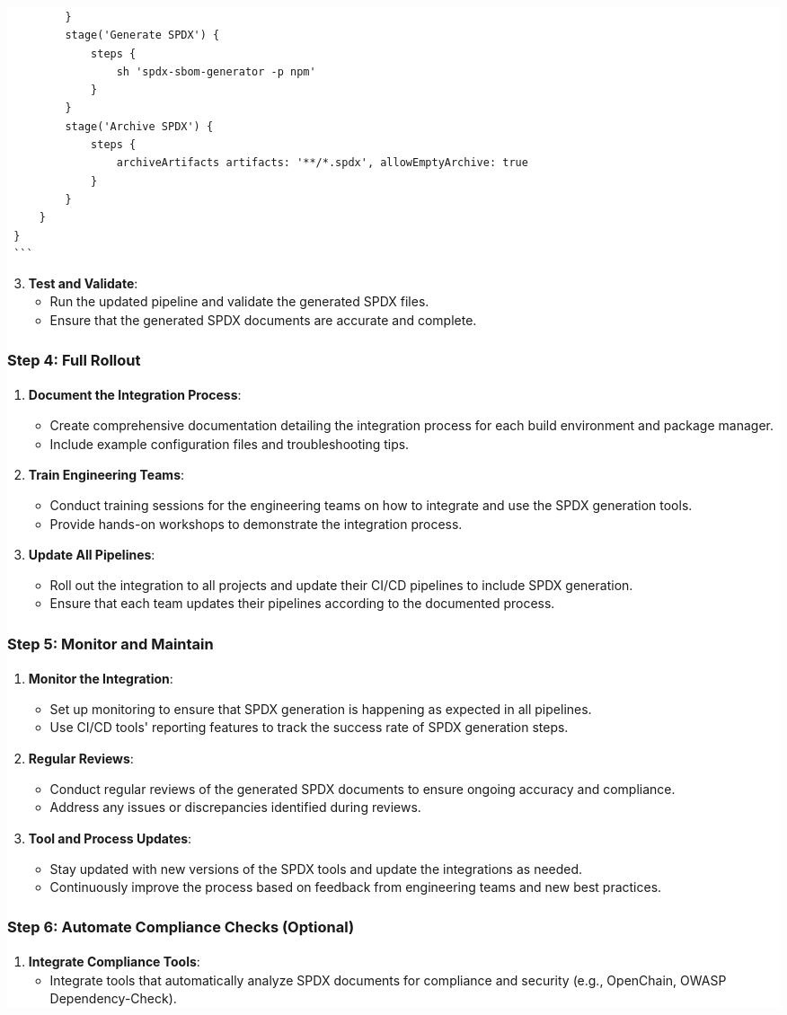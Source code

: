              }
             stage('Generate SPDX') {
                 steps {
                     sh 'spdx-sbom-generator -p npm'
                 }
             }
             stage('Archive SPDX') {
                 steps {
                     archiveArtifacts artifacts: '**/*.spdx', allowEmptyArchive: true
                 }
             }
         }
     }
     ```

3. **Test and Validate**:
   - Run the updated pipeline and validate the generated SPDX files.
   - Ensure that the generated SPDX documents are accurate and complete.

### Step 4: Full Rollout

1. **Document the Integration Process**:
   - Create comprehensive documentation detailing the integration process for each build environment and package manager.
   - Include example configuration files and troubleshooting tips.

2. **Train Engineering Teams**:
   - Conduct training sessions for the engineering teams on how to integrate and use the SPDX generation tools.
   - Provide hands-on workshops to demonstrate the integration process.

3. **Update All Pipelines**:
   - Roll out the integration to all projects and update their CI/CD pipelines to include SPDX generation.
   - Ensure that each team updates their pipelines according to the documented process.

### Step 5: Monitor and Maintain

1. **Monitor the Integration**:
   - Set up monitoring to ensure that SPDX generation is happening as expected in all pipelines.
   - Use CI/CD tools' reporting features to track the success rate of SPDX generation steps.

2. **Regular Reviews**:
   - Conduct regular reviews of the generated SPDX documents to ensure ongoing accuracy and compliance.
   - Address any issues or discrepancies identified during reviews.

3. **Tool and Process Updates**:
   - Stay updated with new versions of the SPDX tools and update the integrations as needed.
   - Continuously improve the process based on feedback from engineering teams and new best practices.

### Step 6: Automate Compliance Checks (Optional)

1. **Integrate Compliance Tools**:
   - Integrate tools that automatically analyze SPDX documents for compliance and security (e.g., OpenChain, OWASP Dependency-Check).
